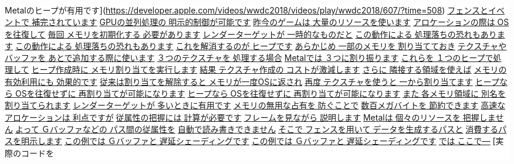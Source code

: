 Metalのヒープが有用です](https://developer.apple.com/videos/wwdc2018/videos/play/wwdc2018/607/?time=508) [フェンスとイベントで
補完されています](https://developer.apple.com/videos/wwdc2018/videos/play/wwdc2018/607/?time=515) [GPUの並列処理の
明示的制御が可能です](https://developer.apple.com/videos/wwdc2018/videos/play/wwdc2018/607/?time=518) [昨今のゲームは
大量のリソースを使います](https://developer.apple.com/videos/wwdc2018/videos/play/wwdc2018/607/?time=525) [アロケーションの際は
OSを往復して](https://developer.apple.com/videos/wwdc2018/videos/play/wwdc2018/607/?time=529) [毎回 メモリを初期化する
必要があります](https://developer.apple.com/videos/wwdc2018/videos/play/wwdc2018/607/?time=532) [レンダーターゲットが
一時的なものだと](https://developer.apple.com/videos/wwdc2018/videos/play/wwdc2018/607/?time=536) [この動作による
処理落ちの恐れもあります](https://developer.apple.com/videos/wwdc2018/videos/play/wwdc2018/607/?time=539) [この動作による
処理落ちの恐れもあります](https://developer.apple.com/videos/wwdc2018/videos/play/wwdc2018/607/?time=539) [これを解消するのが
ヒープです](https://developer.apple.com/videos/wwdc2018/videos/play/wwdc2018/607/?time=543) [あらかじめ 一部のメモリを
割り当てておき](https://developer.apple.com/videos/wwdc2018/videos/play/wwdc2018/607/?time=547) [テクスチャやバッファを
あとで追加する際に使います](https://developer.apple.com/videos/wwdc2018/videos/play/wwdc2018/607/?time=552) [３つのテクスチャを
処理する場合](https://developer.apple.com/videos/wwdc2018/videos/play/wwdc2018/607/?time=559) [Metalでは
３つに割り振ります](https://developer.apple.com/videos/wwdc2018/videos/play/wwdc2018/607/?time=563) [これらを
１つのヒープで処理して](https://developer.apple.com/videos/wwdc2018/videos/play/wwdc2018/607/?time=567) [ヒープ作成時に
メモリ割り当てを実行します](https://developer.apple.com/videos/wwdc2018/videos/play/wwdc2018/607/?time=570) [結果 テクスチャ作成の
コストが激減します](https://developer.apple.com/videos/wwdc2018/videos/play/wwdc2018/607/?time=575) [さらに
隣接する領域を使えば](https://developer.apple.com/videos/wwdc2018/videos/play/wwdc2018/607/?time=580) [メモリの有効利用にも
効果的です](https://developer.apple.com/videos/wwdc2018/videos/play/wwdc2018/607/?time=583) [従来は割り当てを解除すると
メモリが一度OSに返され](https://developer.apple.com/videos/wwdc2018/videos/play/wwdc2018/607/?time=588) [再度 テクスチャを使うと
一から割り当てます](https://developer.apple.com/videos/wwdc2018/videos/play/wwdc2018/607/?time=594) [ヒープなら OSを往復せずに
再割り当てが可能になります](https://developer.apple.com/videos/wwdc2018/videos/play/wwdc2018/607/?time=599) [ヒープなら OSを往復せずに
再割り当てが可能になります](https://developer.apple.com/videos/wwdc2018/videos/play/wwdc2018/607/?time=599) [また 各メモリ領域に
別名を割り当てられます](https://developer.apple.com/videos/wwdc2018/videos/play/wwdc2018/607/?time=608) [レンダーターゲットが
多いときに有用です](https://developer.apple.com/videos/wwdc2018/videos/play/wwdc2018/607/?time=614) [メモリの無用な占有を
防ぐことで](https://developer.apple.com/videos/wwdc2018/videos/play/wwdc2018/607/?time=618) [数百メガバイトを
節約できます](https://developer.apple.com/videos/wwdc2018/videos/play/wwdc2018/607/?time=622) [高速なアロケーションは
利点ですが](https://developer.apple.com/videos/wwdc2018/videos/play/wwdc2018/607/?time=626) [従属性の把握には
計算が必要です](https://developer.apple.com/videos/wwdc2018/videos/play/wwdc2018/607/?time=629) [フレームを見ながら
説明します](https://developer.apple.com/videos/wwdc2018/videos/play/wwdc2018/607/?time=633) [Metalは 個々のリソースを
把握しません](https://developer.apple.com/videos/wwdc2018/videos/play/wwdc2018/607/?time=638) [よって Ｇバッファなどの
パス間の従属性を](https://developer.apple.com/videos/wwdc2018/videos/play/wwdc2018/607/?time=643) [自動で読み書きできません](https://developer.apple.com/videos/wwdc2018/videos/play/wwdc2018/607/?time=647) [そこで フェンスを用いて
データを生成するパスと](https://developer.apple.com/videos/wwdc2018/videos/play/wwdc2018/607/?time=651) [消費するパスを明示します](https://developer.apple.com/videos/wwdc2018/videos/play/wwdc2018/607/?time=656) [この例では Ｇバッファと
遅延シェーディングです](https://developer.apple.com/videos/wwdc2018/videos/play/wwdc2018/607/?time=658) [この例では Ｇバッファと
遅延シェーディングです](https://developer.apple.com/videos/wwdc2018/videos/play/wwdc2018/607/?time=658) [では ここで―](https://developer.apple.com/videos/wwdc2018/videos/play/wwdc2018/607/?time=664) [実際のコードを